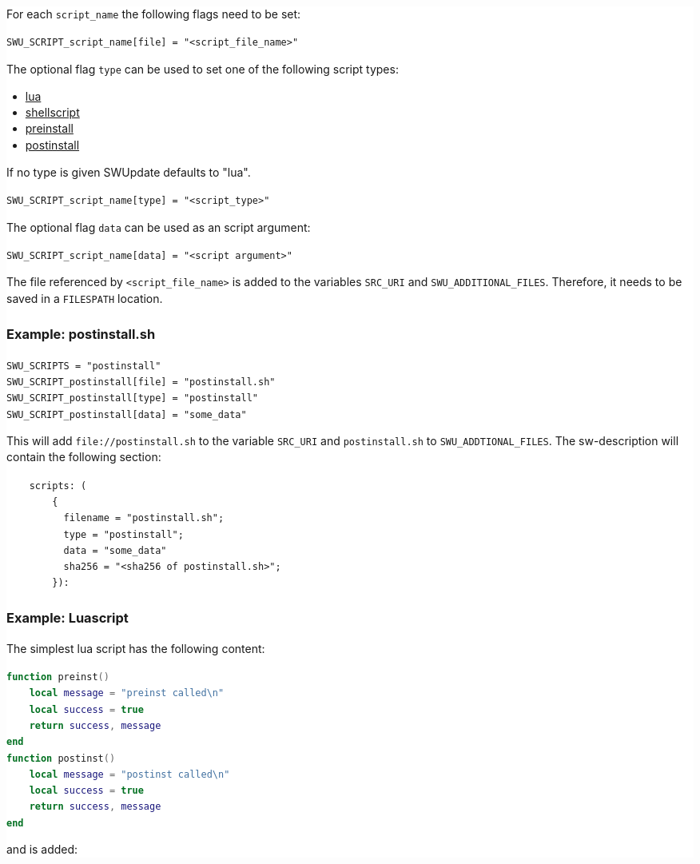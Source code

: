 For each `script_name` the following flags need to be set:

```
SWU_SCRIPT_script_name[file] = "<script_file_name>"
```

The optional flag `type` can be used to set one of the following script types:
 - [lua](https://sbabic.github.io/swupdate/sw-description.html#lua)
 - [shellscript](https://sbabic.github.io/swupdate/sw-description.html#shellscript)
 - [preinstall](https://sbabic.github.io/swupdate/sw-description.html#preinstall)
 - [postinstall](https://sbabic.github.io/swupdate/sw-description.html#postinstall)

If no type is given SWUpdate defaults to "lua".
```
SWU_SCRIPT_script_name[type] = "<script_type>"
```

The optional flag `data` can be used as an script argument:

```
SWU_SCRIPT_script_name[data] = "<script argument>"
```

The file referenced by `<script_file_name>` is added to the variables `SRC_URI`
and `SWU_ADDITIONAL_FILES`. Therefore, it needs to be saved in a `FILESPATH`
location.

### Example: postinstall.sh

```
SWU_SCRIPTS = "postinstall"
SWU_SCRIPT_postinstall[file] = "postinstall.sh"
SWU_SCRIPT_postinstall[type] = "postinstall"
SWU_SCRIPT_postinstall[data] = "some_data"
```

This will add  `file://postinstall.sh` to the variable `SRC_URI` and
`postinstall.sh` to `SWU_ADDTIONAL_FILES`. The sw-description will contain
the following section:
```
    scripts: (
        {
          filename = "postinstall.sh";
          type = "postinstall";
          data = "some_data"
          sha256 = "<sha256 of postinstall.sh>";
        }):
```
### Example: Luascript
The simplest lua script has the following content:
```lua
function preinst()
	local message = "preinst called\n"
	local success = true
	return success, message
end
function postinst()
	local message = "postinst called\n"
	local success = true
	return success, message
end
```
and is added:
